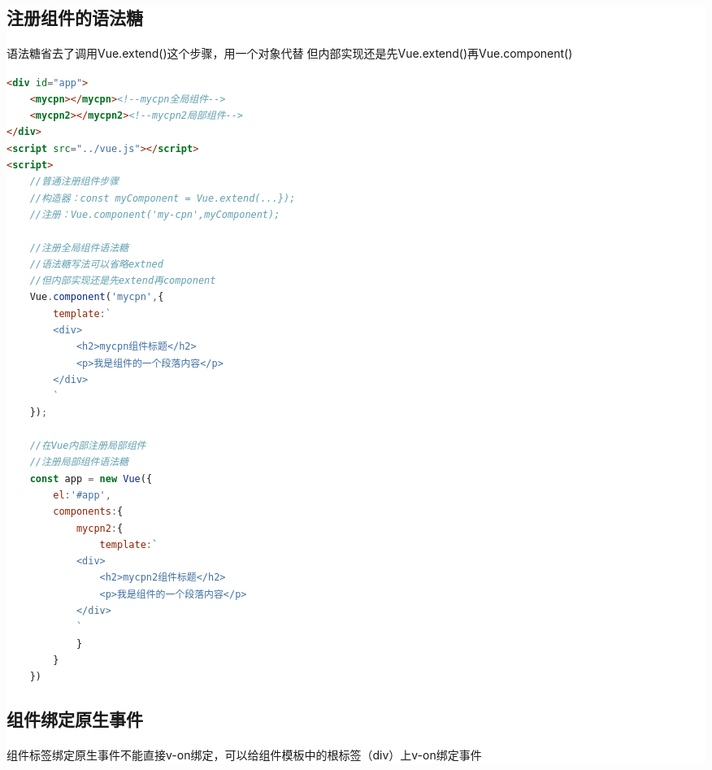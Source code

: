 

## 注册组件的语法糖

语法糖省去了调用Vue.extend()这个步骤，用一个对象代替
但内部实现还是先Vue.extend()再Vue.component()

```html
<div id="app">
    <mycpn></mycpn><!--mycpn全局组件-->
    <mycpn2></mycpn2><!--mycpn2局部组件-->
</div>
<script src="../vue.js"></script>
<script>
    //普通注册组件步骤
    //构造器：const myComponent = Vue.extend(...});
    //注册：Vue.component('my-cpn',myComponent);

    //注册全局组件语法糖
    //语法糖写法可以省略extned
    //但内部实现还是先extend再component
    Vue.component('mycpn',{
        template:`
        <div>
            <h2>mycpn组件标题</h2>
            <p>我是组件的一个段落内容</p>
        </div>
		`
    });

    //在Vue内部注册局部组件
    //注册局部组件语法糖
    const app = new Vue({
        el:'#app',
        components:{
            mycpn2:{
                template:`
            <div>
                <h2>mycpn2组件标题</h2>
                <p>我是组件的一个段落内容</p>
            </div>
			`
            }
        }
    })
```



## 组件绑定原生事件

组件标签绑定原生事件不能直接v-on绑定，可以给组件模板中的根标签（div）上v-on绑定事件
